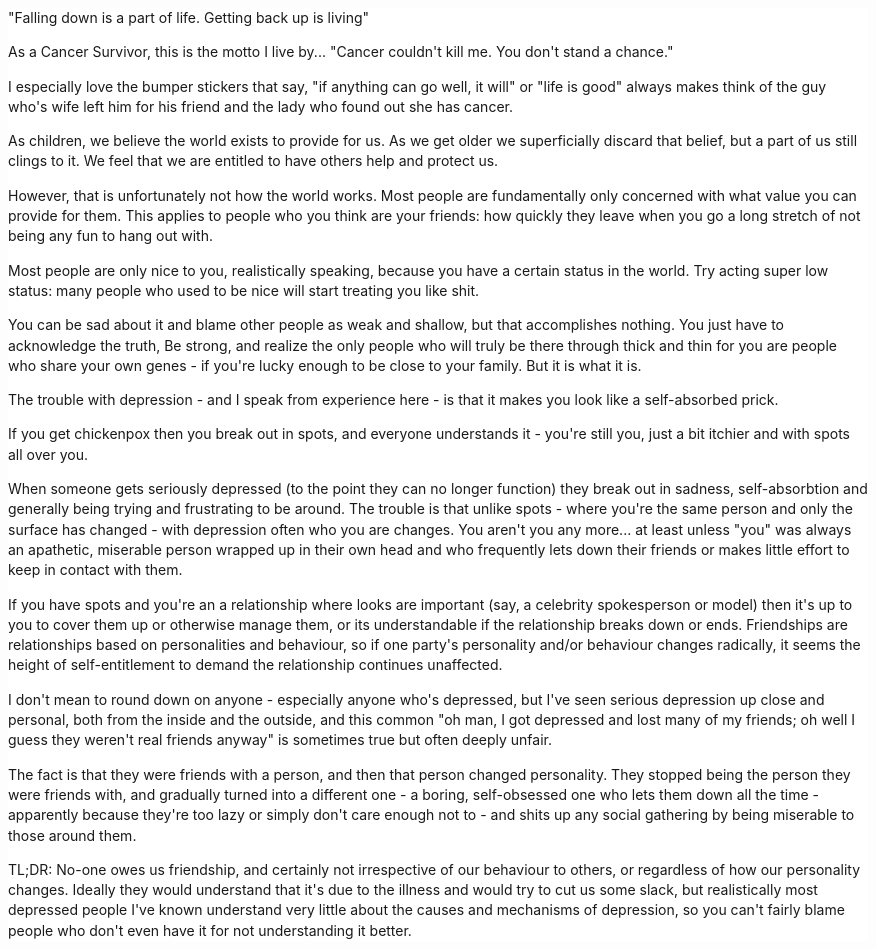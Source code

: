 "Falling down is a part of life. Getting back up is living"

As a Cancer Survivor, this is the motto I live by... "Cancer couldn't kill me. You don't stand a chance."

I especially love the bumper stickers that say, "if anything can go well, it will" or "life is good" always makes think of the guy who's wife left him for his friend and the lady who found out she has cancer.

As children, we believe the world exists to provide for us. As we get older we superficially discard that belief, but a part of us still clings to it. We feel that we are entitled to have others help and protect us.

However, that is unfortunately not how the world works. Most people are fundamentally only concerned with what value you can provide for them. This applies to people who you think are your friends: how quickly they leave when you go a long stretch of not being any fun to hang out with.

Most people are only nice to you, realistically speaking, because you have a certain status in the world. Try acting super low status: many people who used to be nice will start treating you like shit.

You can be sad about it and blame other people as weak and shallow, but that accomplishes nothing. You just have to acknowledge the truth, Be strong, and realize the only people who will truly be there through thick and thin for you are people who share your own genes - if you're lucky enough to be close to your family. But it is what it is.

The trouble with depression - and I speak from experience here - is that it makes you look like a self-absorbed prick.

If you get chickenpox then you break out in spots, and everyone understands it - you're still you, just a bit itchier and with spots all over you.

When someone gets seriously depressed (to the point they can no longer function) they break out in sadness, self-absorbtion and generally being trying and frustrating to be around. The trouble is that unlike spots - where you're the same person and only the surface has changed - with depression often who you are changes. You aren't you any more... at least unless "you" was always an apathetic, miserable person wrapped up in their own head and who frequently lets down their friends or makes little effort to keep in contact with them.

If you have spots and you're an a relationship where looks are important (say, a celebrity spokesperson or model) then it's up to you to cover them up or otherwise manage them, or its understandable if the relationship breaks down or ends. Friendships are relationships based on personalities and behaviour, so if one party's personality and/or behaviour changes radically, it seems the height of self-entitlement to demand the relationship continues unaffected.

I don't mean to round down on anyone - especially anyone who's depressed, but I've seen serious depression up close and personal, both from the inside and the outside, and this common "oh man, I got depressed and lost many of my friends; oh well I guess they weren't real friends anyway" is sometimes true but often deeply unfair.

The fact is that they were friends with a person, and then that person changed personality. They stopped being the person they were friends with, and gradually turned into a different one - a boring, self-obsessed one who lets them down all the time - apparently because they're too lazy or simply don't care enough not to - and shits up any social gathering by being miserable to those around them.

TL;DR: No-one owes us friendship, and certainly not irrespective of our behaviour to others, or regardless of how our personality changes. Ideally they would understand that it's due to the illness and would try to cut us some slack, but realistically most depressed people I've known understand very little about the causes and mechanisms of depression, so you can't fairly blame people who don't even have it for not understanding it better.
